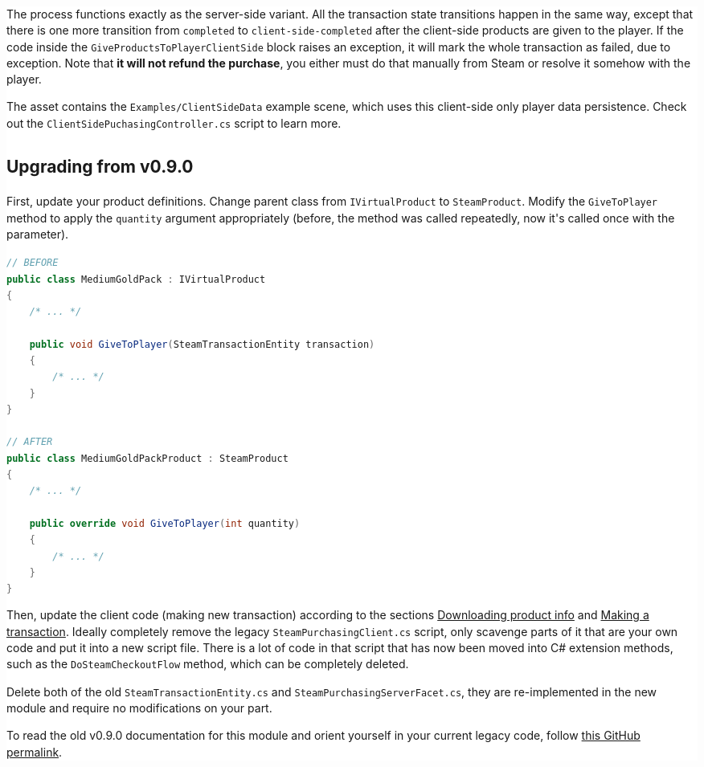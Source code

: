 The process functions exactly as the server-side variant. All the transaction state transitions happen in the same way, except that there is one more transition from `completed` to `client-side-completed` after the client-side products are given to the player. If the code inside the `GiveProductsToPlayerClientSide` block raises an exception, it will mark the whole transaction as failed, due to exception. Note that **it will not refund the purchase**, you either must do that manually from Steam or resolve it somehow with the player.

The asset contains the `Examples/ClientSideData` example scene, which uses this client-side only player data persistence. Check out the `ClientSidePuchasingController.cs` script to learn more.


## Upgrading from v0.9.0

First, update your product definitions. Change parent class from `IVirtualProduct` to `SteamProduct`. Modify the `GiveToPlayer` method to apply the `quantity` argument appropriately (before, the method was called repeatedly, now it's called once with the parameter).

```csharp
// BEFORE
public class MediumGoldPack : IVirtualProduct
{
    /* ... */

    public void GiveToPlayer(SteamTransactionEntity transaction)
    {
        /* ... */
    }
}

// AFTER
public class MediumGoldPackProduct : SteamProduct
{
    /* ... */

    public override void GiveToPlayer(int quantity)
    {
        /* ... */
    }
}
```

Then, update the client code (making new transaction) according to the sections [Downloading product info](#downloading-product-info) and [Making a transaction](#making-a-transaction). Ideally completely remove the legacy `SteamPurchasingClient.cs` script, only scavenge parts of it that are your own code and put it into a new script file. There is a lot of code in that script that has now been moved into C# extension methods, such as the `DoSteamCheckoutFlow` method, which can be completely deleted.

Delete both of the old `SteamTransactionEntity.cs` and `SteamPurchasingServerFacet.cs`, they are re-implemented in the new module and require no modifications on your part.

To read the old v0.9.0 documentation for this module and orient yourself in your current legacy code, follow [this GitHub permalink](https://github.com/unisave-cloud/website/blob/0cb0348ac4ddc9ed8afbd6808531d6dbf7e81138/src/docs/steam-microtransactions.md).
